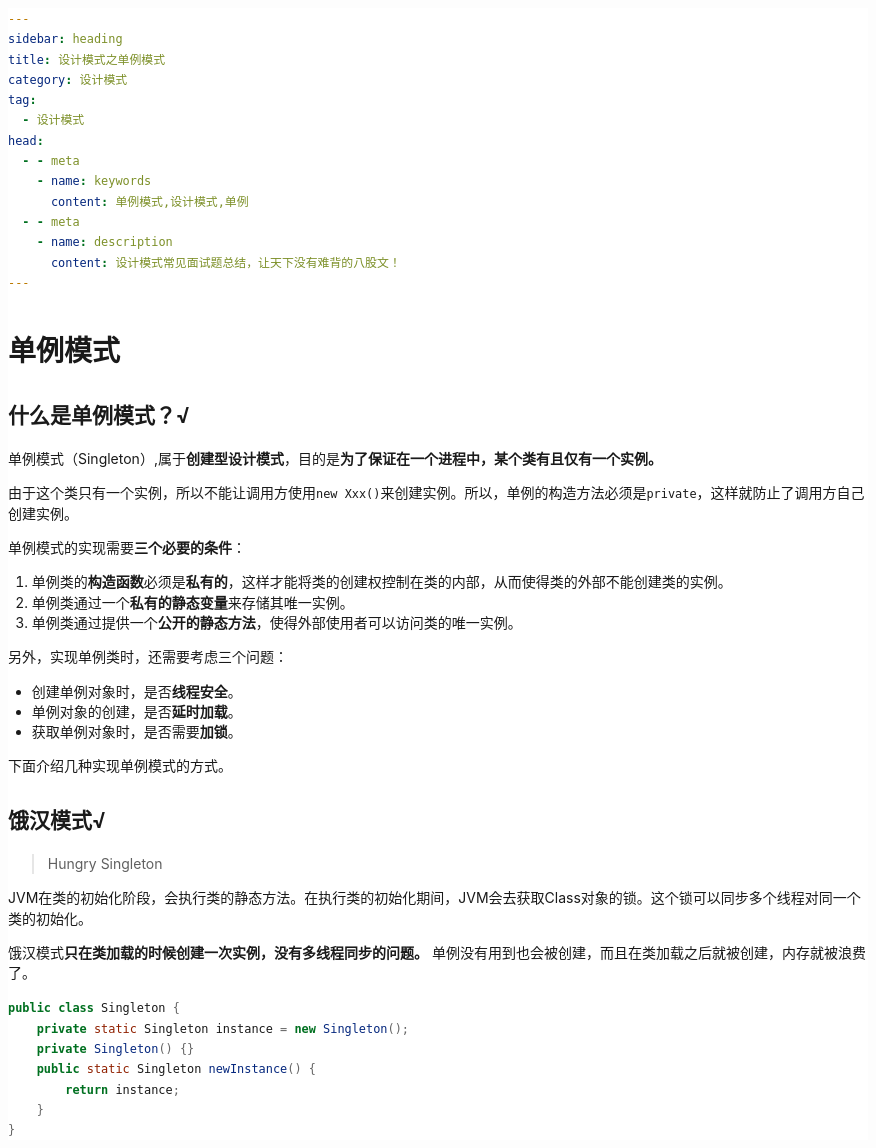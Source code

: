 ```yaml
---
sidebar: heading
title: 设计模式之单例模式
category: 设计模式
tag:
  - 设计模式
head:
  - - meta
    - name: keywords
      content: 单例模式,设计模式,单例
  - - meta
    - name: description
      content: 设计模式常见面试题总结，让天下没有难背的八股文！
---
```


# 单例模式

## 什么是单例模式？√

单例模式（Singleton）,属于**创建型设计模式**，目的是**为了保证在一个进程中，某个类有且仅有一个实例。**



由于这个类只有一个实例，所以不能让调用方使用`new Xxx()`来创建实例。所以，单例的构造方法必须是`private`，这样就防止了调用方自己创建实例。

单例模式的实现需要**三个必要的条件**：

1. 单例类的**构造函数**必须是**私有的**，这样才能将类的创建权控制在类的内部，从而使得类的外部不能创建类的实例。
2. 单例类通过一个**私有的静态变量**来存储其唯一实例。
3. 单例类通过提供一个**公开的静态方法**，使得外部使用者可以访问类的唯一实例。

另外，实现单例类时，还需要考虑三个问题：

- 创建单例对象时，是否**线程安全**。
- 单例对象的创建，是否**延时加载**。
- 获取单例对象时，是否需要**加锁**。

下面介绍几种实现单例模式的方式。

## 饿汉模式√

> Hungry Singleton

JVM在类的初始化阶段，会执行类的静态方法。在执行类的初始化期间，JVM会去获取Class对象的锁。这个锁可以同步多个线程对同一个类的初始化。

饿汉模式**只在类加载的时候创建一次实例，没有多线程同步的问题。** 单例没有用到也会被创建，而且在类加载之后就被创建，内存就被浪费了。

```java
public class Singleton {  
    private static Singleton instance = new Singleton();  
    private Singleton() {}  
    public static Singleton newInstance() {
        return instance;  
    }  
}
```
